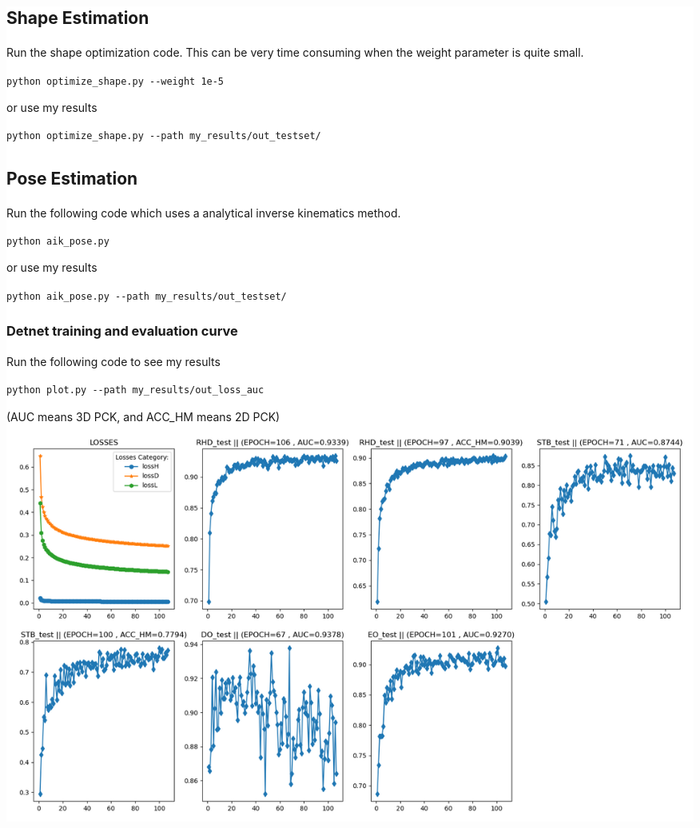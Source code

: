 ## Shape Estimation

Run the shape optimization code. This can be very time consuming when the weight parameter is quite small.
```
python optimize_shape.py --weight 1e-5
```
or use my results
```
python optimize_shape.py --path my_results/out_testset/
```

## Pose Estimation

Run the following code which uses a analytical inverse kinematics method. 
```
python aik_pose.py
```
or use my results
```
python aik_pose.py --path my_results/out_testset/
```


### Detnet training and evaluation curve
Run the following code to see my results
```
python plot.py --path my_results/out_loss_auc
```

(AUC means 3D PCK, and ACC_HM means 2D PCK)
![teaser](assets/results.png)
